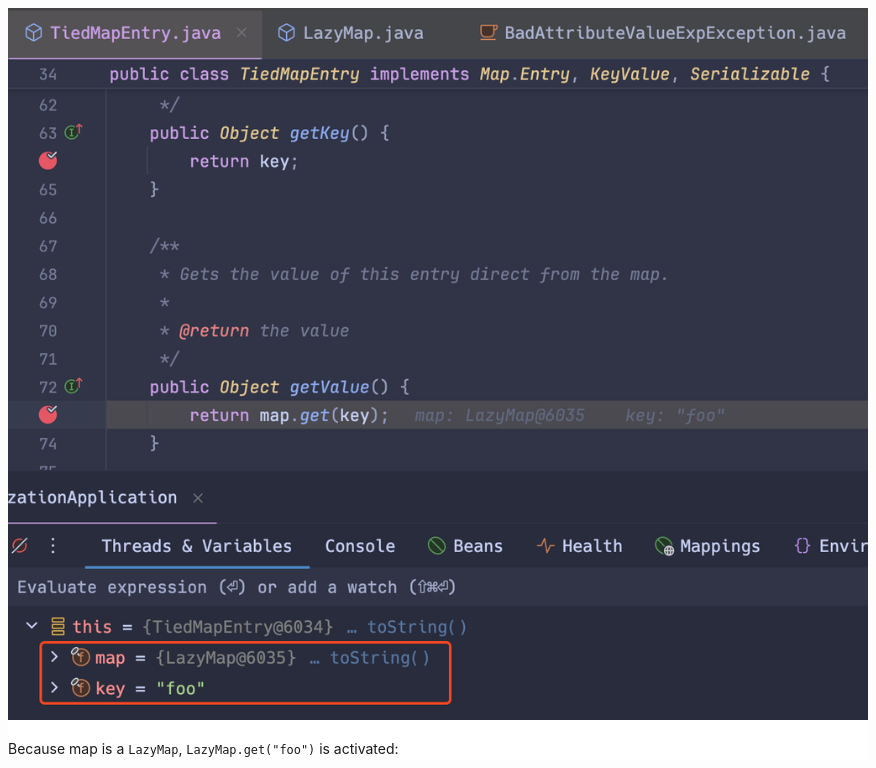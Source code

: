 ![debug2_tiedmapentry_get.png](https://raw.githubusercontent.com/a-tt-om/Analyze-CommonsCollections5-gadget-chain/main/image/debug2_tiedmapentry_get.png)

Because map is a `LazyMap`, `LazyMap.get("foo")` is activated: